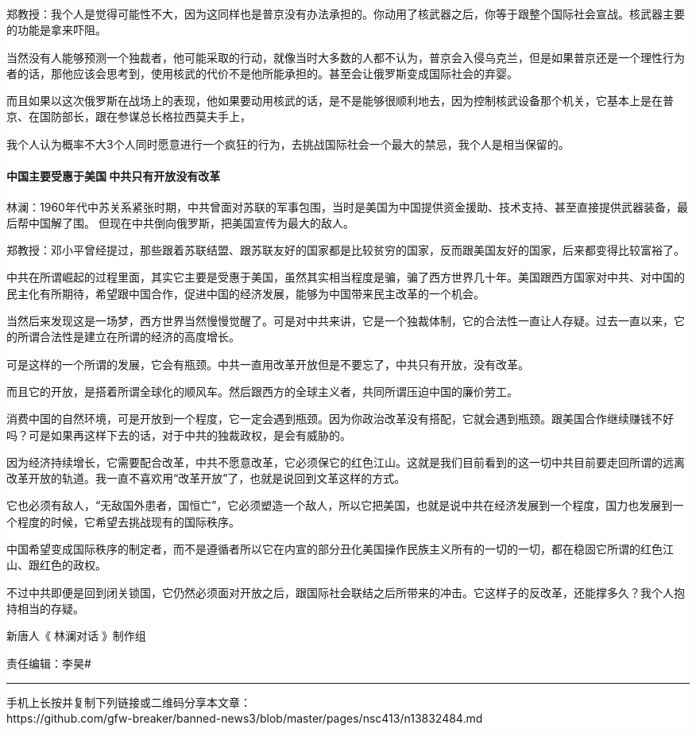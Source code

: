  郑教授：我个人是觉得可能性不大，因为这同样也是普京没有办法承担的。你动用了核武器之后，你等于跟整个国际社会宣战。核武器主要的功能是拿来吓阻。
 </p>
 <p>
  当然没有人能够预测一个独裁者，他可能采取的行动，就像当时大多数的人都不认为，普京会入侵乌克兰，但是如果普京还是一个理性行为者的话，那他应该会思考到，使用核武的代价不是他所能承担的。甚至会让俄罗斯变成国际社会的弃婴。
 </p>
 <p>
  而且如果以这次俄罗斯在战场上的表现，他如果要动用核武的话，是不是能够很顺利地去，因为控制核武设备那个机关，它基本上是在普京、在国防部长，跟在参谋总长格拉西莫夫手上，
 </p>
 <p>
  我个人认为概率不大3个人同时愿意进行一个疯狂的行为，去挑战国际社会一个最大的禁忌，我个人是相当保留的。
 </p>
 <h4>
  中国主要受惠于美国 中共只有开放没有改革
 </h4>
 <p>
  林澜：1960年代中苏关系紧张时期，中共曾面对苏联的军事包围，当时是美国为中国提供资金援助、技术支持、甚至直接提供武器装备，最后帮中国解了围。 但现在中共倒向俄罗斯，把美国宣传为最大的敌人。
 </p>
 <p>
  郑教授：邓小平曾经提过，那些跟着苏联结盟、跟苏联友好的国家都是比较贫穷的国家，反而跟美国友好的国家，后来都变得比较富裕了。
 </p>
 <p>
  中共在所谓崛起的过程里面，其实它主要是受惠于美国，虽然其实相当程度是骗，骗了西方世界几十年。美国跟西方国家对中共、对中国的民主化有所期待，希望跟中国合作，促进中国的经济发展，能够为中国带来民主改革的一个机会。
 </p>
 <p>
  当然后来发现这是一场梦，西方世界当然慢慢觉醒了。可是对中共来讲，它是一个独裁体制，它的合法性一直让人存疑。过去一直以来，它的所谓合法性是建立在所谓的经济的高度增长。
 </p>
 <p>
  可是这样的一个所谓的发展，它会有瓶颈。中共一直用改革开放但是不要忘了，中共只有开放，没有改革。
 </p>
 <p>
  而且它的开放，是搭着所谓全球化的顺风车。然后跟西方的全球主义者，共同所谓压迫中国的廉价劳工。
 </p>
 <p>
  消费中国的自然环境，可是开放到一个程度，它一定会遇到瓶颈。因为你政治改革没有搭配，它就会遇到瓶颈。跟美国合作继续赚钱不好吗？可是如果再这样下去的话，对于中共的独裁政权，是会有威胁的。
 </p>
 <p>
  因为经济持续增长，它需要配合改革，中共不愿意改革，它必须保它的红色江山。这就是我们目前看到的这一切中共目前要走回所谓的远离改革开放的轨道。我一直不喜欢用“改革开放”了，也就是说回到文革这样的方式。
 </p>
 <p>
  它也必须有敌人，“无敌国外患者，国恒亡”，它必须塑造一个敌人，所以它把美国，也就是说中共在经济发展到一个程度，国力也发展到一个程度的时候，它希望去挑战现有的国际秩序。
 </p>
 <p>
  中国希望变成国际秩序的制定者，而不是遵循者所以它在内宣的部分丑化美国操作民族主义所有的一切的一切，都在稳固它所谓的红色江山、跟红色的政权。
 </p>
 <p>
  不过中共即便是回到闭关锁国，它仍然必须面对开放之后，跟国际社会联结之后所带来的冲击。它这样子的反改革，还能撑多久？我个人抱持相当的存疑。
 </p>
 <p>
  新唐人《
  <ok href="https://www.epochtimes.com/gb/tag/%E6%9E%97%E6%BE%9C%E5%AF%B9%E8%AF%9D.html">
   林澜对话
  </ok>
  》制作组
 </p>
 <p>
  责任编辑：李昊#
 </p>
</p></div>
<hr/>
手机上长按并复制下列链接或二维码分享本文章：<br/>
https://github.com/gfw-breaker/banned-news3/blob/master/pages/nsc413/n13832484.md <br/>